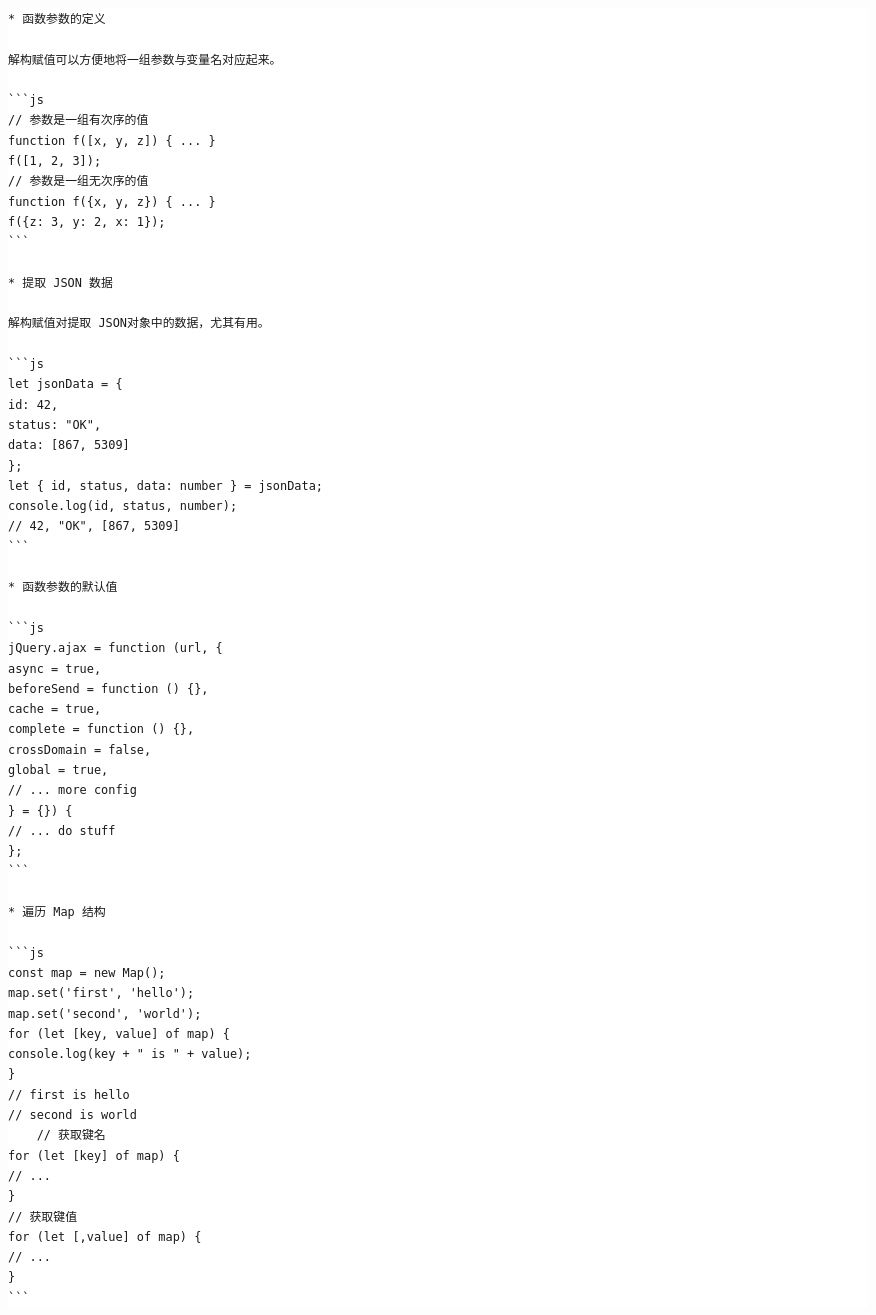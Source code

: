     * 函数参数的定义

    解构赋值可以方便地将一组参数与变量名对应起来。

    ```js
    // 参数是一组有次序的值
    function f([x, y, z]) { ... }
    f([1, 2, 3]);
    // 参数是一组无次序的值
    function f({x, y, z}) { ... }
    f({z: 3, y: 2, x: 1});
    ```

    * 提取 JSON 数据
  
    解构赋值对提取 JSON对象中的数据，尤其有用。

    ```js
    let jsonData = {
    id: 42,
    status: "OK",
    data: [867, 5309]
    };
    let { id, status, data: number } = jsonData;
    console.log(id, status, number);
    // 42, "OK", [867, 5309]
    ```

    * 函数参数的默认值

    ```js
    jQuery.ajax = function (url, {
    async = true,
    beforeSend = function () {},
    cache = true,
    complete = function () {},
    crossDomain = false,
    global = true,
    // ... more config
    } = {}) {
    // ... do stuff
    };
    ```

    * 遍历 Map 结构
  
    ```js
    const map = new Map();
    map.set('first', 'hello');
    map.set('second', 'world');
    for (let [key, value] of map) {
    console.log(key + " is " + value);
    }
    // first is hello
    // second is world
        // 获取键名
    for (let [key] of map) {
    // ...
    }
    // 获取键值
    for (let [,value] of map) {
    // ...
    }
    ```
